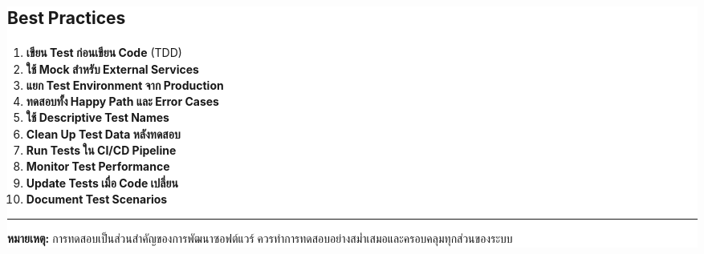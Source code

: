 ## Best Practices

1. **เขียน Test ก่อนเขียน Code** (TDD)
2. **ใช้ Mock สำหรับ External Services**
3. **แยก Test Environment จาก Production**
4. **ทดสอบทั้ง Happy Path และ Error Cases**
5. **ใช้ Descriptive Test Names**
6. **Clean Up Test Data หลังทดสอบ**
7. **Run Tests ใน CI/CD Pipeline**
8. **Monitor Test Performance**
9. **Update Tests เมื่อ Code เปลี่ยน**
10. **Document Test Scenarios**

---

**หมายเหตุ:** การทดสอบเป็นส่วนสำคัญของการพัฒนาซอฟต์แวร์ ควรทำการทดสอบอย่างสม่ำเสมอและครอบคลุมทุกส่วนของระบบ